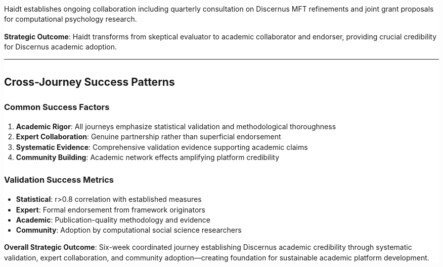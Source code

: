 Haidt establishes ongoing collaboration including quarterly consultation on Discernus MFT refinements and joint grant proposals for computational psychology research.

**Strategic Outcome**: Haidt transforms from skeptical evaluator to academic collaborator and endorser, providing crucial credibility for Discernus academic adoption.

---

## Cross-Journey Success Patterns

### **Common Success Factors**
1. **Academic Rigor**: All journeys emphasize statistical validation and methodological thoroughness
2. **Expert Collaboration**: Genuine partnership rather than superficial endorsement
3. **Systematic Evidence**: Comprehensive validation evidence supporting academic claims
4. **Community Building**: Academic network effects amplifying platform credibility

### **Validation Success Metrics**
- **Statistical**: r>0.8 correlation with established measures
- **Expert**: Formal endorsement from framework originators
- **Academic**: Publication-quality methodology and evidence
- **Community**: Adoption by computational social science researchers

**Overall Strategic Outcome**: Six-week coordinated journey establishing Discernus academic credibility through systematic validation, expert collaboration, and community adoption—creating foundation for sustainable academic platform development.
